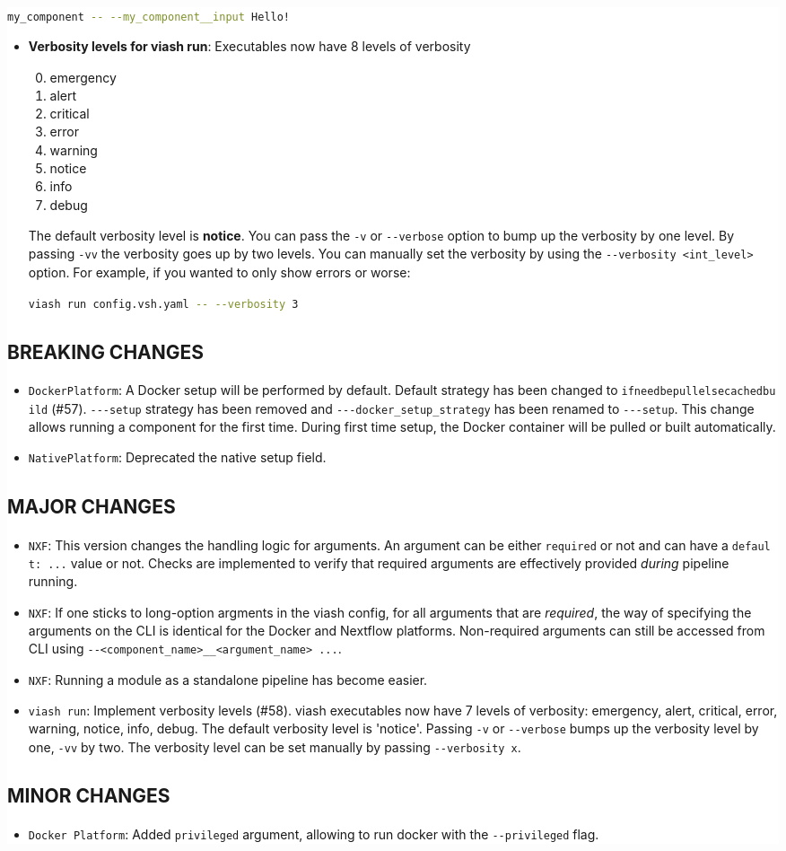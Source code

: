   ```bash
  my_component -- --my_component__input Hello!
  ```

* **Verbosity levels for viash run**: Executables now have 8 levels of verbosity

  0. emergency
  1. alert
  2. critical
  3. error
  4. warning
  5. notice
  6. info
  7. debug

  The default verbosity level is **notice**.
  You can pass the `-v` or `--verbose` option to bump up the verbosity by one level. By passing `-vv` the verbosity goes up by two levels. You can manually set the verbosity by using the `--verbosity <int_level>` option. For example, if you wanted to only show errors or worse:

  ```bash
  viash run config.vsh.yaml -- --verbosity 3
  ```

## BREAKING CHANGES

* `DockerPlatform`: A Docker setup will be performed by default. Default strategy has been changed to `ifneedbepullelsecachedbuild` (#57).
  `---setup` strategy has been removed and `---docker_setup_strategy` has been renamed to `---setup`.
  This change allows running a component for the first time. During first time setup, the Docker container will be pulled or built automatically. 

* `NativePlatform`: Deprecated the native setup field.

## MAJOR CHANGES

* `NXF`: This version changes the handling logic for arguments. An argument can be either `required` or not and can have a `default: ...` value or not. Checks are implemented to verify that required arguments are effectively provided _during_ pipeline running.

* `NXF`: If one sticks to long-option argments in the viash config, for all arguments that are _required_, the way of specifying the arguments on the CLI is identical for the Docker and Nextflow platforms. Non-required arguments can still be accessed from CLI using `--<component_name>__<argument_name> ...`.

* `NXF`: Running a module as a standalone pipeline has become easier.

* `viash run`: Implement verbosity levels (#58). viash executables now have 7 levels of verbosity: emergency, alert, critical, error, warning, notice, info, debug.
  The default verbosity level is 'notice'. Passing `-v` or `--verbose` bumps up the verbosity level by one, `-vv` by two. The verbosity level can be set manually by passing `--verbosity x`.

## MINOR CHANGES

* `Docker Platform`: Added `privileged` argument, allowing to run docker with the `--privileged` flag.
